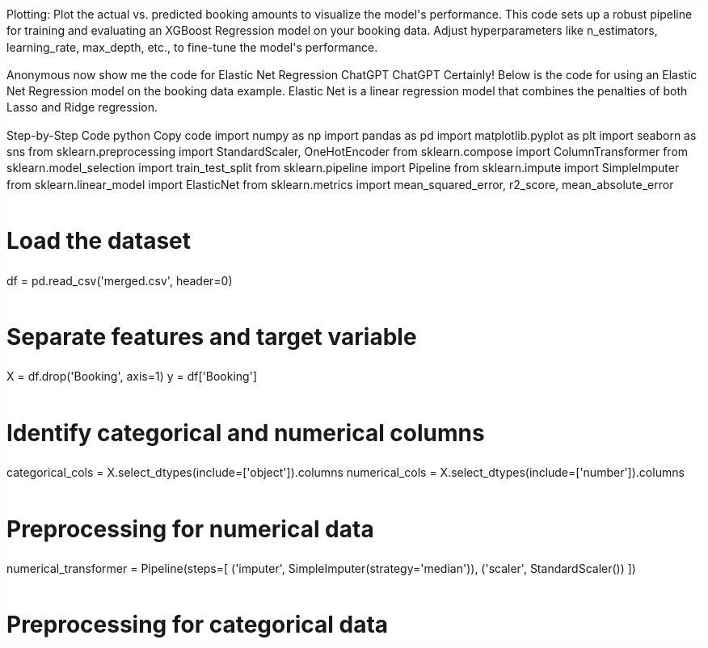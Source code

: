 Plotting: Plot the actual vs. predicted booking amounts to visualize the model's performance.
This code sets up a robust pipeline for training and evaluating an XGBoost Regression model on your booking data. Adjust hyperparameters like n_estimators, learning_rate, max_depth, etc., to fine-tune the model's performance.

Anonymous
now show me the code for Elastic Net Regression
ChatGPT
ChatGPT
Certainly! Below is the code for using an Elastic Net Regression model on the booking data example. Elastic Net is a linear regression model that combines the penalties of both Lasso and Ridge regression.

Step-by-Step Code
python
Copy code
import numpy as np
import pandas as pd
import matplotlib.pyplot as plt
import seaborn as sns
from sklearn.preprocessing import StandardScaler, OneHotEncoder
from sklearn.compose import ColumnTransformer
from sklearn.model_selection import train_test_split
from sklearn.pipeline import Pipeline
from sklearn.impute import SimpleImputer
from sklearn.linear_model import ElasticNet
from sklearn.metrics import mean_squared_error, r2_score, mean_absolute_error

# Load the dataset

df = pd.read_csv('merged.csv', header=0)

# Separate features and target variable

X = df.drop('Booking', axis=1)
y = df['Booking']

# Identify categorical and numerical columns

categorical_cols = X.select_dtypes(include=['object']).columns
numerical_cols = X.select_dtypes(include=['number']).columns

# Preprocessing for numerical data

numerical_transformer = Pipeline(steps=[
('imputer', SimpleImputer(strategy='median')),
('scaler', StandardScaler())
])

# Preprocessing for categorical data
